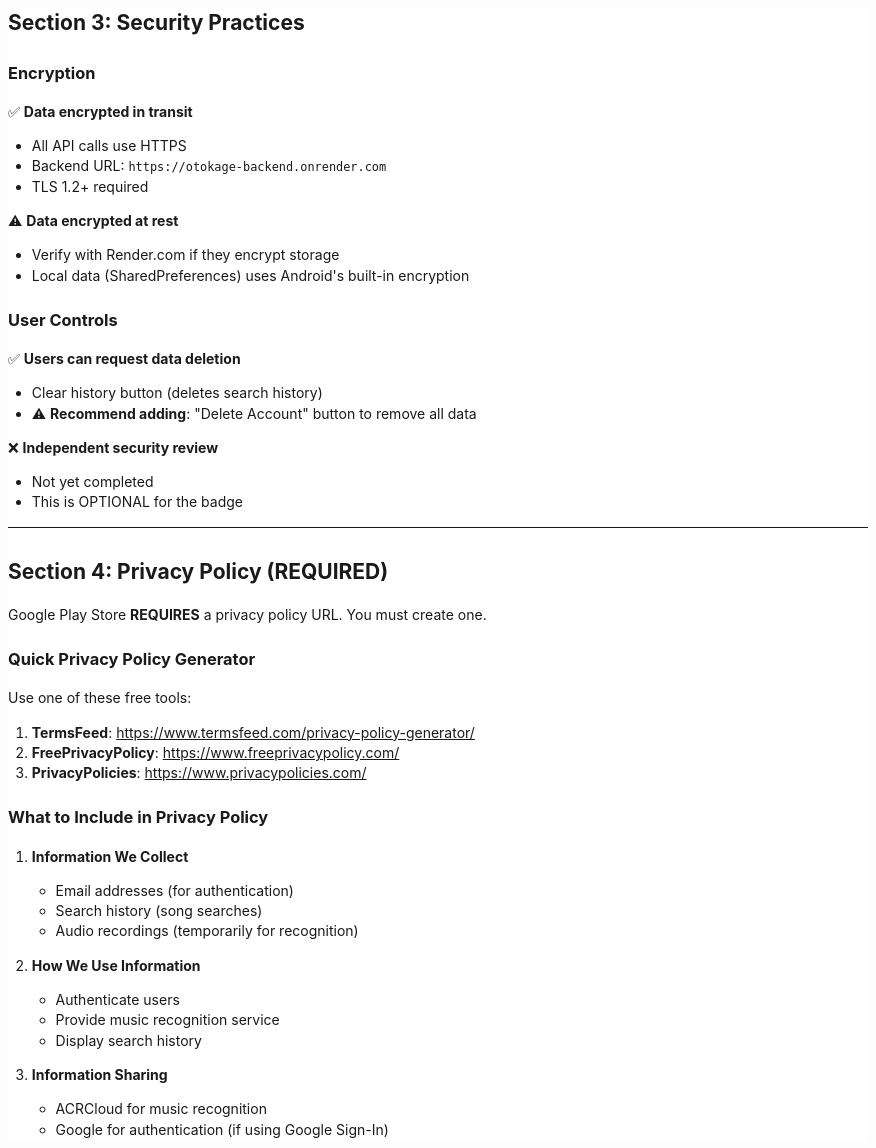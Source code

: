 
## Section 3: Security Practices

### Encryption

✅ **Data encrypted in transit**
- All API calls use HTTPS
- Backend URL: `https://otokage-backend.onrender.com`
- TLS 1.2+ required

⚠️ **Data encrypted at rest**
- Verify with Render.com if they encrypt storage
- Local data (SharedPreferences) uses Android's built-in encryption

### User Controls

✅ **Users can request data deletion**
- Clear history button (deletes search history)
- ⚠️ **Recommend adding**: "Delete Account" button to remove all data

❌ **Independent security review**
- Not yet completed
- This is OPTIONAL for the badge

---

## Section 4: Privacy Policy (REQUIRED)

Google Play Store **REQUIRES** a privacy policy URL. You must create one.

### Quick Privacy Policy Generator

Use one of these free tools:
1. **TermsFeed**: https://www.termsfeed.com/privacy-policy-generator/
2. **FreePrivacyPolicy**: https://www.freeprivacypolicy.com/
3. **PrivacyPolicies**: https://www.privacypolicies.com/

### What to Include in Privacy Policy

1. **Information We Collect**
   - Email addresses (for authentication)
   - Search history (song searches)
   - Audio recordings (temporarily for recognition)

2. **How We Use Information**
   - Authenticate users
   - Provide music recognition service
   - Display search history

3. **Information Sharing**
   - ACRCloud for music recognition
   - Google for authentication (if using Google Sign-In)
